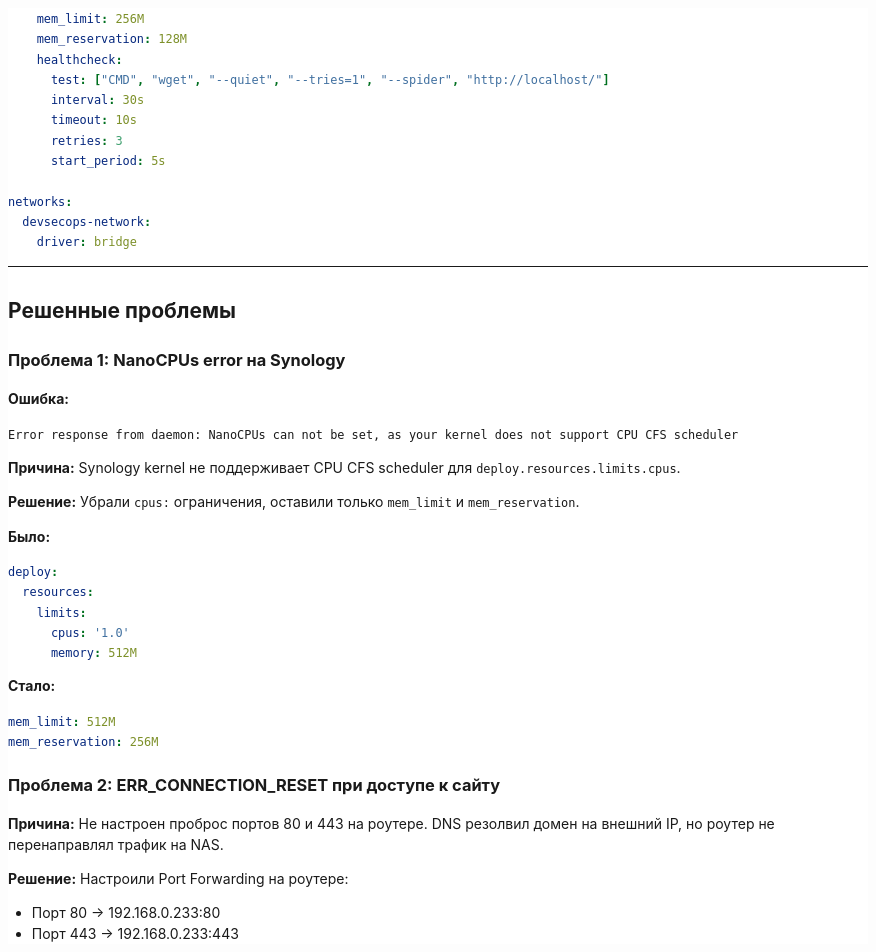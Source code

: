 ```yaml
    mem_limit: 256M
    mem_reservation: 128M
    healthcheck:
      test: ["CMD", "wget", "--quiet", "--tries=1", "--spider", "http://localhost/"]
      interval: 30s
      timeout: 10s
      retries: 3
      start_period: 5s

networks:
  devsecops-network:
    driver: bridge
```

---

## Решенные проблемы

### Проблема 1: NanoCPUs error на Synology

**Ошибка:**
```
Error response from daemon: NanoCPUs can not be set, as your kernel does not support CPU CFS scheduler
```

**Причина:**
Synology kernel не поддерживает CPU CFS scheduler для `deploy.resources.limits.cpus`.

**Решение:**
Убрали `cpus:` ограничения, оставили только `mem_limit` и `mem_reservation`.

**Было:**
```yaml
deploy:
  resources:
    limits:
      cpus: '1.0'
      memory: 512M
```

**Стало:**
```yaml
mem_limit: 512M
mem_reservation: 256M
```

### Проблема 2: ERR_CONNECTION_RESET при доступе к сайту

**Причина:**
Не настроен проброс портов 80 и 443 на роутере. DNS резолвил домен на внешний IP, но роутер не перенаправлял трафик на NAS.

**Решение:**
Настроили Port Forwarding на роутере:
- Порт 80 → 192.168.0.233:80
- Порт 443 → 192.168.0.233:443
